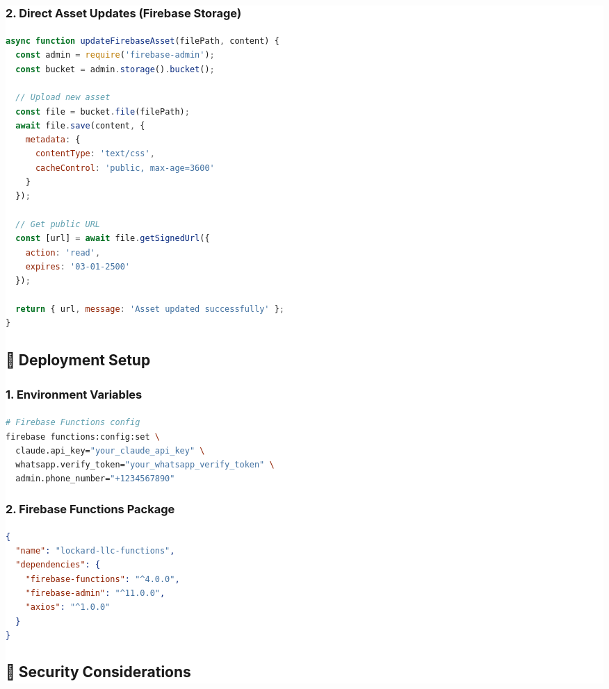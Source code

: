 ### 2. Direct Asset Updates (Firebase Storage)
```javascript
async function updateFirebaseAsset(filePath, content) {
  const admin = require('firebase-admin');
  const bucket = admin.storage().bucket();
  
  // Upload new asset
  const file = bucket.file(filePath);
  await file.save(content, {
    metadata: {
      contentType: 'text/css',
      cacheControl: 'public, max-age=3600'
    }
  });
  
  // Get public URL
  const [url] = await file.getSignedUrl({
    action: 'read',
    expires: '03-01-2500'
  });
  
  return { url, message: 'Asset updated successfully' };
}
```

## 🚀 Deployment Setup

### 1. Environment Variables
```bash
# Firebase Functions config
firebase functions:config:set \
  claude.api_key="your_claude_api_key" \
  whatsapp.verify_token="your_whatsapp_verify_token" \
  admin.phone_number="+1234567890"
```

### 2. Firebase Functions Package
```json
{
  "name": "lockard-llc-functions",
  "dependencies": {
    "firebase-functions": "^4.0.0",
    "firebase-admin": "^11.0.0",
    "axios": "^1.0.0"
  }
}
```

## 🔐 Security Considerations
